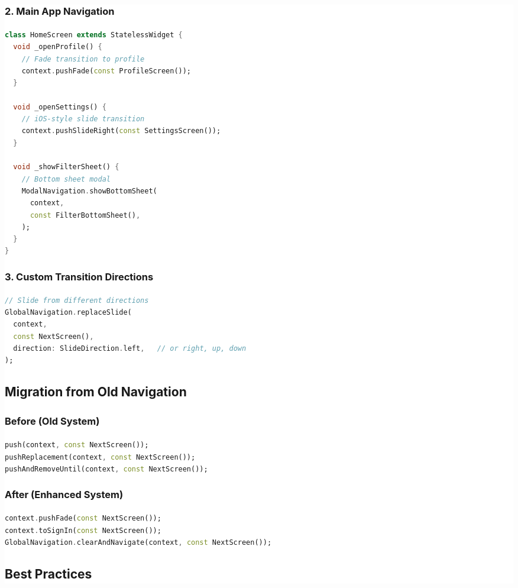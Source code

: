 ### 2. Main App Navigation

```dart
class HomeScreen extends StatelessWidget {
  void _openProfile() {
    // Fade transition to profile
    context.pushFade(const ProfileScreen());
  }

  void _openSettings() {
    // iOS-style slide transition
    context.pushSlideRight(const SettingsScreen());
  }

  void _showFilterSheet() {
    // Bottom sheet modal
    ModalNavigation.showBottomSheet(
      context,
      const FilterBottomSheet(),
    );
  }
}
```

### 3. Custom Transition Directions

```dart
// Slide from different directions
GlobalNavigation.replaceSlide(
  context,
  const NextScreen(),
  direction: SlideDirection.left,   // or right, up, down
);
```

## Migration from Old Navigation

### Before (Old System)
```dart
push(context, const NextScreen());
pushReplacement(context, const NextScreen());
pushAndRemoveUntil(context, const NextScreen());
```

### After (Enhanced System)
```dart
context.pushFade(const NextScreen());
context.toSignIn(const NextScreen());
GlobalNavigation.clearAndNavigate(context, const NextScreen());
```

## Best Practices
